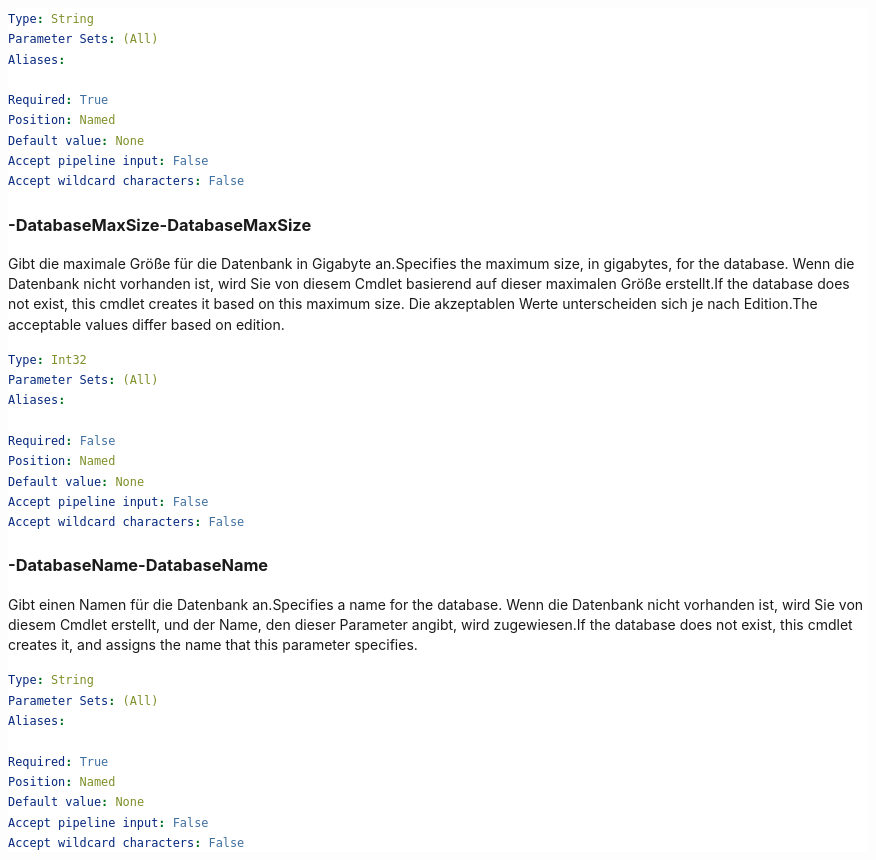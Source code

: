 ```yaml
Type: String
Parameter Sets: (All)
Aliases: 

Required: True
Position: Named
Default value: None
Accept pipeline input: False
Accept wildcard characters: False
```

### <span data-ttu-id="5d4fc-118">-DatabaseMaxSize</span><span class="sxs-lookup"><span data-stu-id="5d4fc-118">-DatabaseMaxSize</span></span>
<span data-ttu-id="5d4fc-119">Gibt die maximale Größe für die Datenbank in Gigabyte an.</span><span class="sxs-lookup"><span data-stu-id="5d4fc-119">Specifies the maximum size, in gigabytes, for the database.</span></span>
<span data-ttu-id="5d4fc-120">Wenn die Datenbank nicht vorhanden ist, wird Sie von diesem Cmdlet basierend auf dieser maximalen Größe erstellt.</span><span class="sxs-lookup"><span data-stu-id="5d4fc-120">If the database does not exist, this cmdlet creates it based on this maximum size.</span></span>
<span data-ttu-id="5d4fc-121">Die akzeptablen Werte unterscheiden sich je nach Edition.</span><span class="sxs-lookup"><span data-stu-id="5d4fc-121">The acceptable values differ based on edition.</span></span>

```yaml
Type: Int32
Parameter Sets: (All)
Aliases: 

Required: False
Position: Named
Default value: None
Accept pipeline input: False
Accept wildcard characters: False
```

### <span data-ttu-id="5d4fc-122">-DatabaseName</span><span class="sxs-lookup"><span data-stu-id="5d4fc-122">-DatabaseName</span></span>
<span data-ttu-id="5d4fc-123">Gibt einen Namen für die Datenbank an.</span><span class="sxs-lookup"><span data-stu-id="5d4fc-123">Specifies a name for the database.</span></span>
<span data-ttu-id="5d4fc-124">Wenn die Datenbank nicht vorhanden ist, wird Sie von diesem Cmdlet erstellt, und der Name, den dieser Parameter angibt, wird zugewiesen.</span><span class="sxs-lookup"><span data-stu-id="5d4fc-124">If the database does not exist, this cmdlet creates it, and assigns the name that this parameter specifies.</span></span>

```yaml
Type: String
Parameter Sets: (All)
Aliases: 

Required: True
Position: Named
Default value: None
Accept pipeline input: False
Accept wildcard characters: False
```
